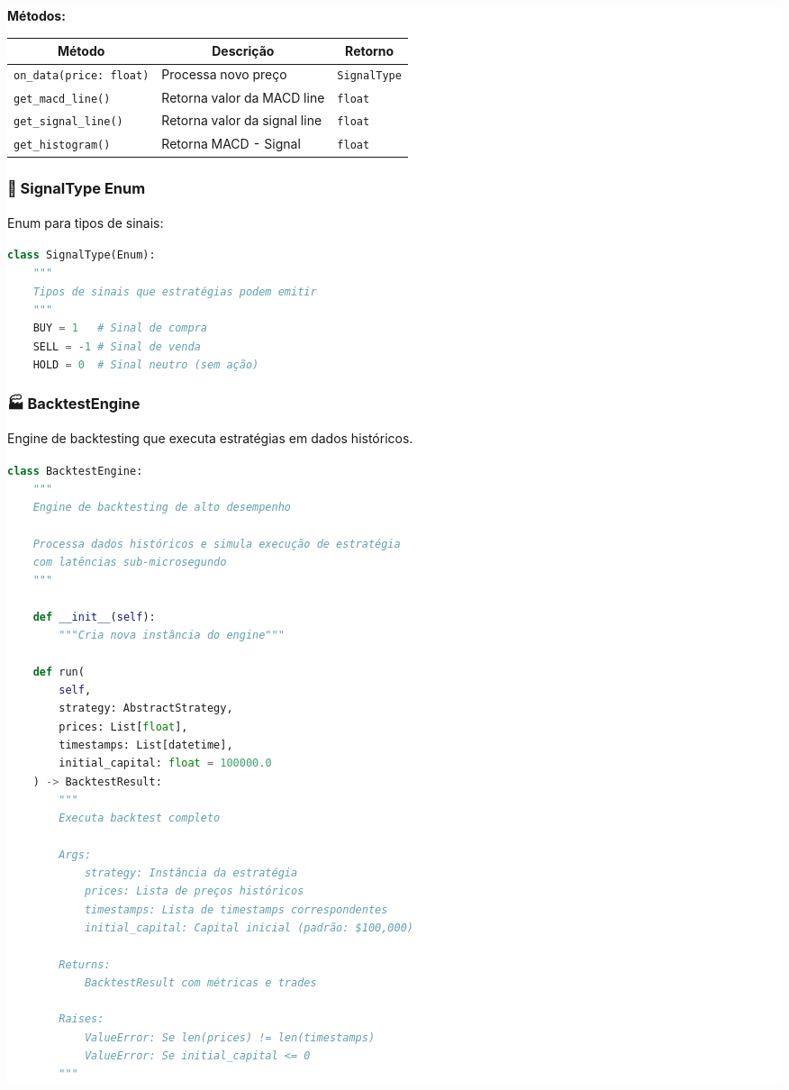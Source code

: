 **Métodos:**

| Método | Descrição | Retorno |
|--------|-----------|---------|
| `on_data(price: float)` | Processa novo preço | `SignalType` |
| `get_macd_line()` | Retorna valor da MACD line | `float` |
| `get_signal_line()` | Retorna valor da signal line | `float` |
| `get_histogram()` | Retorna MACD - Signal | `float` |

### 🎯 SignalType Enum

Enum para tipos de sinais:

```python
class SignalType(Enum):
    """
    Tipos de sinais que estratégias podem emitir
    """
    BUY = 1   # Sinal de compra
    SELL = -1 # Sinal de venda
    HOLD = 0  # Sinal neutro (sem ação)
```

### 🏭 BacktestEngine

Engine de backtesting que executa estratégias em dados históricos.

```python
class BacktestEngine:
    """
    Engine de backtesting de alto desempenho

    Processa dados históricos e simula execução de estratégia
    com latências sub-microsegundo
    """

    def __init__(self):
        """Cria nova instância do engine"""

    def run(
        self,
        strategy: AbstractStrategy,
        prices: List[float],
        timestamps: List[datetime],
        initial_capital: float = 100000.0
    ) -> BacktestResult:
        """
        Executa backtest completo

        Args:
            strategy: Instância da estratégia
            prices: Lista de preços históricos
            timestamps: Lista de timestamps correspondentes
            initial_capital: Capital inicial (padrão: $100,000)

        Returns:
            BacktestResult com métricas e trades

        Raises:
            ValueError: Se len(prices) != len(timestamps)
            ValueError: Se initial_capital <= 0
        """
```
